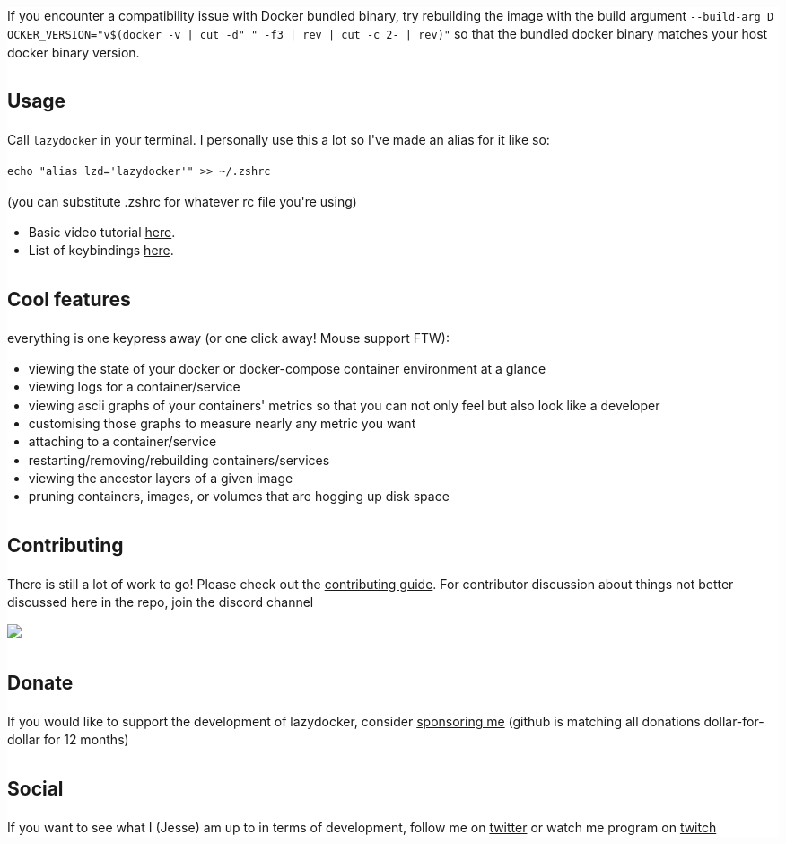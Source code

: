 If you encounter a compatibility issue with Docker bundled binary, try rebuilding
the image with the build argument `--build-arg DOCKER_VERSION="v$(docker -v | cut -d" " -f3 | rev | cut -c 2- | rev)"`
so that the bundled docker binary matches your host docker binary version.


## Usage

Call `lazydocker` in your terminal. I personally use this a lot so I've made an alias for it like so:

```
echo "alias lzd='lazydocker'" >> ~/.zshrc
```

(you can substitute .zshrc for whatever rc file you're using)

- Basic video tutorial [here](https://youtu.be/NICqQPxwJWw).
- List of keybindings
  [here](/docs/keybindings).

## Cool features

everything is one keypress away (or one click away! Mouse support FTW):

- viewing the state of your docker or docker-compose container environment at a glance
- viewing logs for a container/service
- viewing ascii graphs of your containers' metrics so that you can not only feel but also look like a developer
- customising those graphs to measure nearly any metric you want
- attaching to a container/service
- restarting/removing/rebuilding containers/services
- viewing the ancestor layers of a given image
- pruning containers, images, or volumes that are hogging up disk space

## Contributing

There is still a lot of work to go! Please check out the [contributing guide](CONTRIBUTING.md).
For contributor discussion about things not better discussed here in the repo, join the discord channel

<a href="https://discord.gg/ehwFt2t4wt"><img src='/docs/resources/discord.png' width='75'></a>

## Donate

If you would like to support the development of lazydocker, consider [sponsoring me](https://github.com/sponsors/jesseduffield) (github is matching all donations dollar-for-dollar for 12 months)

## Social

If you want to see what I (Jesse) am up to in terms of development, follow me on
[twitter](https://twitter.com/DuffieldJesse) or watch me program on
[twitch](https://www.twitch.tv/jesseduffield)
